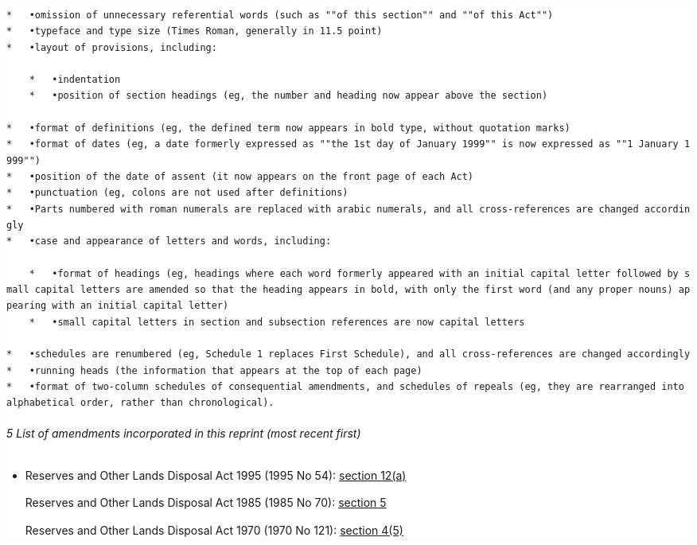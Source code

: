     *   •omission of unnecessary referential words (such as ""of this section"" and ""of this Act"")
    *   •typeface and type size (Times Roman, generally in 11.5 point)
    *   •layout of provisions, including:
            
        *   •indentation
        *   •position of section headings (eg, the number and heading now appear above the section)
        
    *   •format of definitions (eg, the defined term now appears in bold type, without quotation marks)
    *   •format of dates (eg, a date formerly expressed as ""the 1st day of January 1999"" is now expressed as ""1 January 1999"")
    *   •position of the date of assent (it now appears on the front page of each Act)
    *   •punctuation (eg, colons are not used after definitions)
    *   •Parts numbered with roman numerals are replaced with arabic numerals, and all cross-references are changed accordingly
    *   •case and appearance of letters and words, including:
            
        *   •format of headings (eg, headings where each word formerly appeared with an initial capital letter followed by small capital letters are amended so that the heading appears in bold, with only the first word (and any proper nouns) appearing with an initial capital letter)
        *   •small capital letters in section and subsection references are now capital letters
        
    *   •schedules are renumbered (eg, Schedule 1 replaces First Schedule), and all cross-references are changed accordingly
    *   •running heads (the information that appears at the top of each page)
    *   •format of two-column schedules of consequential amendments, and schedules of repeals (eg, they are rearranged into alphabetical order, rather than chronological).
    
    

###### 5 List of amendments incorporated in this reprint (most recent first)
    
*   Reserves and Other Lands Disposal Act 1995 (1995 No 54): [section 12(a)][26]
    
    Reserves and Other Lands Disposal Act 1985 (1985 No 70): [section 5][22]
    
    Reserves and Other Lands Disposal Act 1970 (1970 No 121): [section 4(5)][23]



[0]: http://www.legislation.govt.nz/act/public/1960/0108/latest/link.aspx?id=DLM195466
[1]: http://www.legislation.govt.nz/act/public/1960/0108/latest/whole.html#DLM325904
[2]: http://www.legislation.govt.nz/act/public/1960/0108/latest/whole.html#DLM325906
[3]: http://www.legislation.govt.nz/act/public/1960/0108/latest/whole.html#DLM325907
[4]: http://www.legislation.govt.nz/act/public/1960/0108/latest/whole.html#DLM325908
[5]: http://www.legislation.govt.nz/act/public/1960/0108/latest/whole.html#DLM325909
[6]: http://www.legislation.govt.nz/act/public/1960/0108/latest/whole.html#DLM325911
[7]: http://www.legislation.govt.nz/act/public/1960/0108/latest/whole.html#DLM325913
[8]: http://www.legislation.govt.nz/act/public/1960/0108/latest/whole.html#DLM325914
[9]: http://www.legislation.govt.nz/act/public/1960/0108/latest/whole.html#DLM325915
[10]: http://www.legislation.govt.nz/act/public/1960/0108/latest/whole.html#DLM325916
[11]: http://www.legislation.govt.nz/act/public/1960/0108/latest/whole.html#DLM325917
[12]: http://www.legislation.govt.nz/act/public/1960/0108/latest/whole.html#DLM325918
[13]: http://www.legislation.govt.nz/act/public/1960/0108/latest/whole.html#DLM325919
[14]: http://www.legislation.govt.nz/act/public/1960/0108/latest/whole.html#DLM325925
[15]: http://www.legislation.govt.nz/act/public/1960/0108/latest/whole.html#DLM325926
[16]: http://www.legislation.govt.nz/act/public/1960/0108/latest/whole.html#DLM325927
[17]: http://www.legislation.govt.nz/act/public/1960/0108/latest/whole.html#DLM325928
[18]: http://www.legislation.govt.nz/act/public/1960/0108/latest/whole.html#DLM325929
[19]: http://www.legislation.govt.nz/act/public/1960/0108/latest/whole.html#DLM325930
[20]: http://www.legislation.govt.nz/act/public/1960/0108/latest/link.aspx?id=DLM291017
[21]: http://www.legislation.govt.nz/act/public/1960/0108/latest/link.aspx?id=DLM250585
[22]: http://www.legislation.govt.nz/act/public/1960/0108/latest/link.aspx?id=DLM75933
[23]: http://www.legislation.govt.nz/act/public/1960/0108/latest/link.aspx?id=DLM396135
[24]: http://www.legislation.govt.nz/act/public/1960/0108/latest/link.aspx?id=DLM202918
[25]: http://www.legislation.govt.nz/act/public/1960/0108/latest/link.aspx?id=DLM217532
[26]: http://www.legislation.govt.nz/act/public/1960/0108/latest/link.aspx?id=DLM368699
[27]: http://www.legislation.govt.nz/act/public/1960/0108/latest/link.aspx?id=DLM196712
[28]: http://www.legislation.govt.nz/act/public/1960/0108/latest/link.aspx?id=DLM235165
[29]: http://www.legislation.govt.nz/act/public/1960/0108/latest/link.aspx?id=DLM131970
[30]: http://www.legislation.govt.nz/act/public/1960/0108/latest/link.aspx?id=DLM131540
[31]: http://www.legislation.govt.nz/act/public/1960/0108/latest/link.aspx?id=DLM255625
[32]: http://www.legislation.govt.nz/act/public/1960/0108/latest/link.aspx?id=DLM24304
[33]: http://www.legislation.govt.nz/act/public/1960/0108/latest/link.aspx?id=DLM135268
[34]: http://www.pco.parliament.govt.nz/reprints/
[35]: http://www.legislation.govt.nz/act/public/1960/0108/latest/link.aspx?id=DLM195439
[36]: http://www.pco.parliament.govt.nz/editorial-conventions/
[37]: http://www.legislation.govt.nz/act/public/1960/0108/latest/link.aspx?id=DLM195468
[38]: http://www.legislation.govt.nz/act/public/1960/0108/latest/link.aspx?id=DLM195470